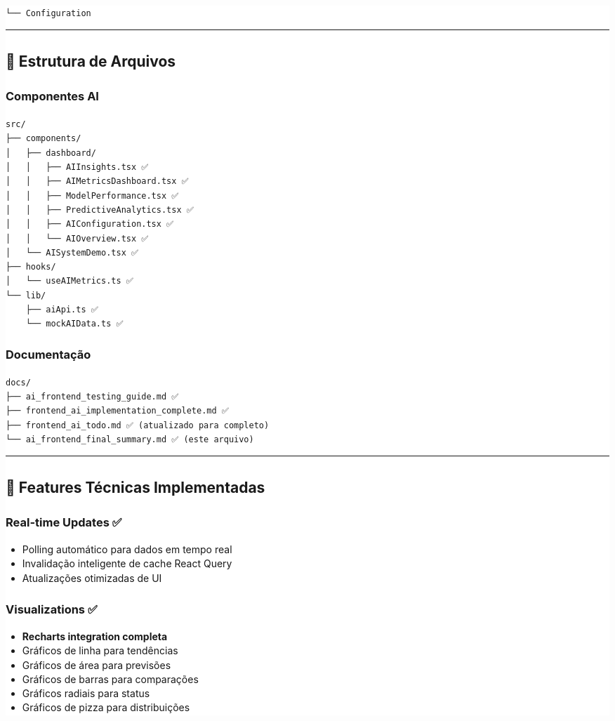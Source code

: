 ```
└── Configuration
```

---

## 📁 **Estrutura de Arquivos**

### **Componentes AI**
```
src/
├── components/
│   ├── dashboard/
│   │   ├── AIInsights.tsx ✅
│   │   ├── AIMetricsDashboard.tsx ✅
│   │   ├── ModelPerformance.tsx ✅
│   │   ├── PredictiveAnalytics.tsx ✅
│   │   ├── AIConfiguration.tsx ✅
│   │   └── AIOverview.tsx ✅
│   └── AISystemDemo.tsx ✅
├── hooks/
│   └── useAIMetrics.ts ✅
└── lib/
    ├── aiApi.ts ✅
    └── mockAIData.ts ✅
```

### **Documentação**
```
docs/
├── ai_frontend_testing_guide.md ✅
├── frontend_ai_implementation_complete.md ✅
├── frontend_ai_todo.md ✅ (atualizado para completo)
└── ai_frontend_final_summary.md ✅ (este arquivo)
```

---

## 🎯 **Features Técnicas Implementadas**

### **Real-time Updates** ✅
- Polling automático para dados em tempo real
- Invalidação inteligente de cache React Query
- Atualizações otimizadas de UI

### **Visualizations** ✅
- **Recharts integration completa**
- Gráficos de linha para tendências
- Gráficos de área para previsões
- Gráficos de barras para comparações
- Gráficos radiais para status
- Gráficos de pizza para distribuições
